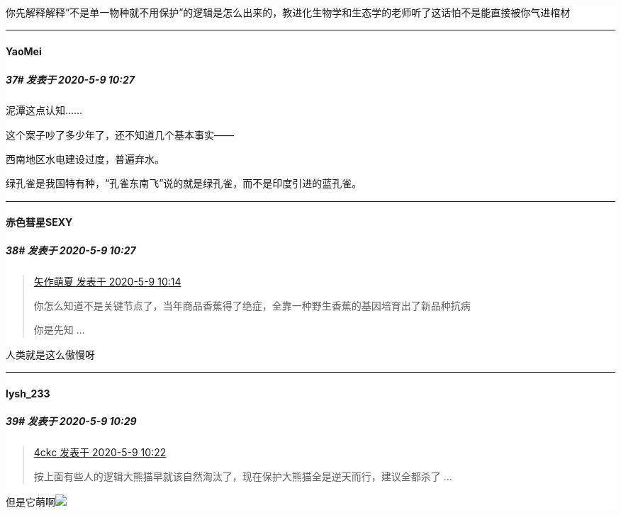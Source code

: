 你先解释解释“不是单一物种就不用保护”的逻辑是怎么出来的，教进化生物学和生态学的老师听了这话怕不是能直接被你气进棺材







*****

####  YaoMei  
##### 37#       发表于 2020-5-9 10:27




泥潭这点认知……

这个案子吵了多少年了，还不知道几个基本事实——

西南地区水电建设过度，普遍弃水。

绿孔雀是我国特有种，“孔雀东南飞”说的就是绿孔雀，而不是印度引进的蓝孔雀。







*****

####  赤色彗星SEXY  
##### 38#       发表于 2020-5-9 10:27



<blockquote><a href="httphttps://bbs.saraba1st.com/2b/forum.php?mod=redirect&amp;goto=findpost&amp;pid=47353505&amp;ptid=1933598" target="_blank">矢作萌夏 发表于 2020-5-9 10:14</a>

你怎么知道不是关键节点了，当年商品香蕉得了绝症，全靠一种野生香蕉的基因培育出了新品种抗病

你是先知 ...</blockquote>
人类就是这么傲慢呀







*****

####  lysh_233  
##### 39#       发表于 2020-5-9 10:29



<blockquote><a href="httphttps://bbs.saraba1st.com/2b/forum.php?mod=redirect&amp;goto=findpost&amp;pid=47353603&amp;ptid=1933598" target="_blank">4ckc 发表于 2020-5-9 10:22</a>

按上面有些人的逻辑大熊猫早就该自然淘汰了，现在保护大熊猫全是逆天而行，建议全都杀了 ...</blockquote>
但是它萌啊<img src="https://static.saraba1st.com/image/smiley/face2017/068.png" referrerpolicy="no-referrer">




